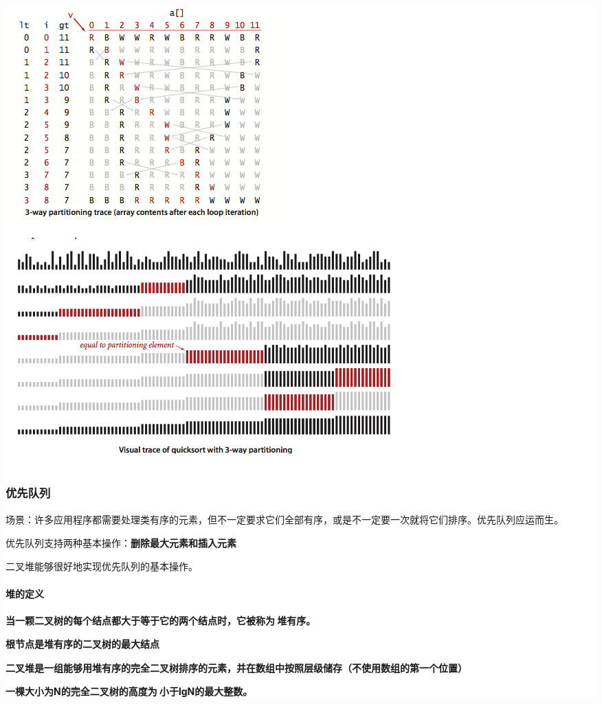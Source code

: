 ![](image/partitioning3.png)

![](image/quicksort3-bars.png)

### 优先队列 ###

场景：许多应用程序都需要处理类有序的元素，但不一定要求它们全部有序，或是不一定要一次就将它们排序。优先队列应运而生。

优先队列支持两种基本操作：**删除最大元素和插入元素**

二叉堆能够很好地实现优先队列的基本操作。

#### 堆的定义 ####

**当一颗二叉树的每个结点都大于等于它的两个结点时，它被称为 堆有序。**

**根节点是堆有序的二叉树的最大结点**

**二叉堆是一组能够用堆有序的完全二叉树排序的元素，并在数组中按照层级储存（不使用数组的第一个位置）**

**一棵大小为N的完全二叉树的高度为 小于lgN的最大整数。**

